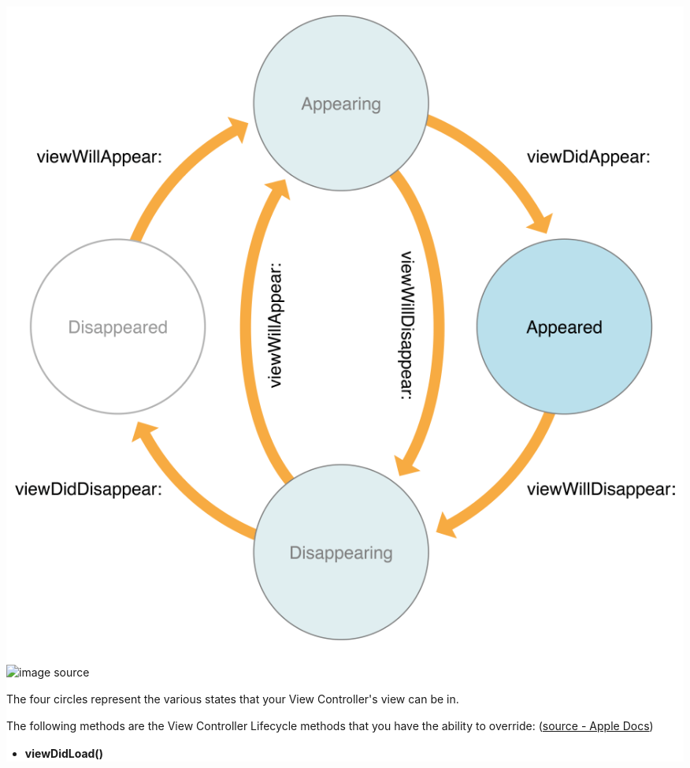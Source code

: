![lifecycle](./images/view_lifecycle.png)

![image source](https://developer.apple.com/library/content/referencelibrary/GettingStarted/DevelopiOSAppsSwift/Art/WWVC_vclife_2x.png)

The four circles represent the various states that your View Controller's view can be in.

The following methods are the View Controller Lifecycle methods that you have the ability to override: ([source - Apple Docs](https://developer.apple.com/library/content/referencelibrary/GettingStarted/DevelopiOSAppsSwift/Art/WWVC_vclife_2x.png))

- **viewDidLoad()**
